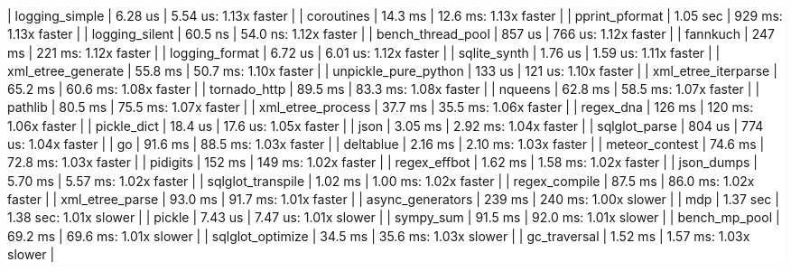 | logging_simple             | 6.28 us                                                     | 5.54 us: 1.13x faster                                                      |
| coroutines                 | 14.3 ms                                                     | 12.6 ms: 1.13x faster                                                      |
| pprint_pformat             | 1.05 sec                                                    | 929 ms: 1.13x faster                                                       |
| logging_silent             | 60.5 ns                                                     | 54.0 ns: 1.12x faster                                                      |
| bench_thread_pool          | 857 us                                                      | 766 us: 1.12x faster                                                       |
| fannkuch                   | 247 ms                                                      | 221 ms: 1.12x faster                                                       |
| logging_format             | 6.72 us                                                     | 6.01 us: 1.12x faster                                                      |
| sqlite_synth               | 1.76 us                                                     | 1.59 us: 1.11x faster                                                      |
| xml_etree_generate         | 55.8 ms                                                     | 50.7 ms: 1.10x faster                                                      |
| unpickle_pure_python       | 133 us                                                      | 121 us: 1.10x faster                                                       |
| xml_etree_iterparse        | 65.2 ms                                                     | 60.6 ms: 1.08x faster                                                      |
| tornado_http               | 89.5 ms                                                     | 83.3 ms: 1.08x faster                                                      |
| nqueens                    | 62.8 ms                                                     | 58.5 ms: 1.07x faster                                                      |
| pathlib                    | 80.5 ms                                                     | 75.5 ms: 1.07x faster                                                      |
| xml_etree_process          | 37.7 ms                                                     | 35.5 ms: 1.06x faster                                                      |
| regex_dna                  | 126 ms                                                      | 120 ms: 1.06x faster                                                       |
| pickle_dict                | 18.4 us                                                     | 17.6 us: 1.05x faster                                                      |
| json                       | 3.05 ms                                                     | 2.92 ms: 1.04x faster                                                      |
| sqlglot_parse              | 804 us                                                      | 774 us: 1.04x faster                                                       |
| go                         | 91.6 ms                                                     | 88.5 ms: 1.03x faster                                                      |
| deltablue                  | 2.16 ms                                                     | 2.10 ms: 1.03x faster                                                      |
| meteor_contest             | 74.6 ms                                                     | 72.8 ms: 1.03x faster                                                      |
| pidigits                   | 152 ms                                                      | 149 ms: 1.02x faster                                                       |
| regex_effbot               | 1.62 ms                                                     | 1.58 ms: 1.02x faster                                                      |
| json_dumps                 | 5.70 ms                                                     | 5.57 ms: 1.02x faster                                                      |
| sqlglot_transpile          | 1.02 ms                                                     | 1.00 ms: 1.02x faster                                                      |
| regex_compile              | 87.5 ms                                                     | 86.0 ms: 1.02x faster                                                      |
| xml_etree_parse            | 93.0 ms                                                     | 91.7 ms: 1.01x faster                                                      |
| async_generators           | 239 ms                                                      | 240 ms: 1.00x slower                                                       |
| mdp                        | 1.37 sec                                                    | 1.38 sec: 1.01x slower                                                     |
| pickle                     | 7.43 us                                                     | 7.47 us: 1.01x slower                                                      |
| sympy_sum                  | 91.5 ms                                                     | 92.0 ms: 1.01x slower                                                      |
| bench_mp_pool              | 69.2 ms                                                     | 69.6 ms: 1.01x slower                                                      |
| sqlglot_optimize           | 34.5 ms                                                     | 35.6 ms: 1.03x slower                                                      |
| gc_traversal               | 1.52 ms                                                     | 1.57 ms: 1.03x slower                                                      |